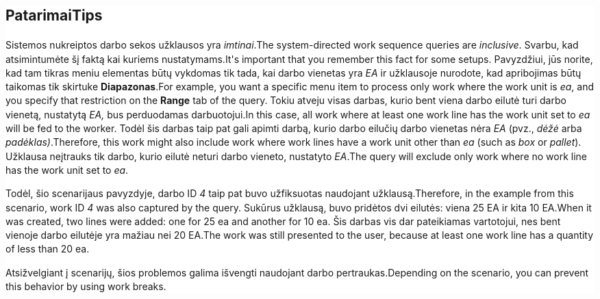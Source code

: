 ## <a name="tips"></a><span data-ttu-id="5ce5c-320">Patarimai</span><span class="sxs-lookup"><span data-stu-id="5ce5c-320">Tips</span></span>

<span data-ttu-id="5ce5c-321">Sistemos nukreiptos darbo sekos užklausos yra *imtinai*.</span><span class="sxs-lookup"><span data-stu-id="5ce5c-321">The system-directed work sequence queries are *inclusive*.</span></span> <span data-ttu-id="5ce5c-322">Svarbu, kad atsimintumėte šį faktą kai kuriems nustatymams.</span><span class="sxs-lookup"><span data-stu-id="5ce5c-322">It's important that you remember this fact for some setups.</span></span> <span data-ttu-id="5ce5c-323">Pavyzdžiui, jūs norite, kad tam tikras meniu elementas būtų vykdomas tik tada, kai darbo vienetas yra *EA* ir užklausoje nurodote, kad apribojimas būtų taikomas tik skirtuke **Diapazonas**.</span><span class="sxs-lookup"><span data-stu-id="5ce5c-323">For example, you want a specific menu item to process only work where the work unit is *ea*, and you specify that restriction on the **Range** tab of the query.</span></span> <span data-ttu-id="5ce5c-324">Tokiu atveju visas darbas, kurio bent viena darbo eilutė turi darbo vienetą, nustatytą *EA,* bus perduodamas darbuotojui.</span><span class="sxs-lookup"><span data-stu-id="5ce5c-324">In this case, all work where at least one work line has the work unit set to *ea* will be fed to the worker.</span></span> <span data-ttu-id="5ce5c-325">Todėl šis darbas taip pat gali apimti darbą, kurio darbo eilučių darbo vienetas nėra *EA* (pvz., *dėžė* arba *padėklas)*.</span><span class="sxs-lookup"><span data-stu-id="5ce5c-325">Therefore, this work might also include work where work lines have a work unit other than *ea* (such as *box* or *pallet*).</span></span> <span data-ttu-id="5ce5c-326">Užklausa neįtrauks tik darbo, kurio eilutė neturi darbo vieneto, nustatyto *EA*.</span><span class="sxs-lookup"><span data-stu-id="5ce5c-326">The query will exclude only work where no work line has the work unit set to *ea*.</span></span>

<span data-ttu-id="5ce5c-327">Todėl, šio scenarijaus pavyzdyje, darbo ID *4* taip pat buvo užfiksuotas naudojant užklausą.</span><span class="sxs-lookup"><span data-stu-id="5ce5c-327">Therefore, in the example from this scenario, work ID *4* was also captured by the query.</span></span> <span data-ttu-id="5ce5c-328">Sukūrus užklausą, buvo pridėtos dvi eilutės: viena 25 EA ir kita 10 EA.</span><span class="sxs-lookup"><span data-stu-id="5ce5c-328">When it was created, two lines were added: one for 25 ea and another for 10 ea.</span></span> <span data-ttu-id="5ce5c-329">Šis darbas vis dar pateikiamas vartotojui, nes bent vienoje darbo eilutėje yra mažiau nei 20 EA.</span><span class="sxs-lookup"><span data-stu-id="5ce5c-329">The work was still presented to the user, because at least one work line has a quantity of less than 20 ea.</span></span>

<span data-ttu-id="5ce5c-330">Atsižvelgiant į scenarijų, šios problemos galima išvengti naudojant darbo pertraukas.</span><span class="sxs-lookup"><span data-stu-id="5ce5c-330">Depending on the scenario, you can prevent this behavior by using work breaks.</span></span>
